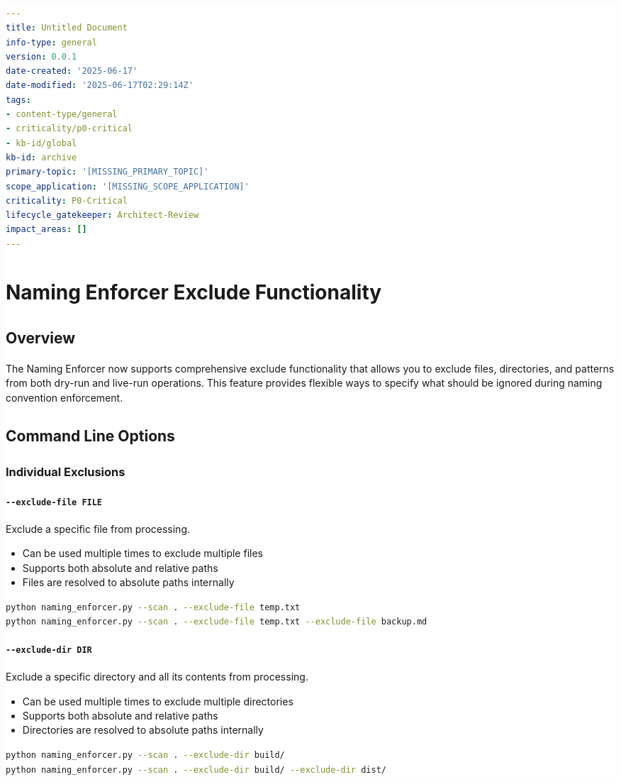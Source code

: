 ```yaml
---
title: Untitled Document
info-type: general
version: 0.0.1
date-created: '2025-06-17'
date-modified: '2025-06-17T02:29:14Z'
tags:
- content-type/general
- criticality/p0-critical
- kb-id/global
kb-id: archive
primary-topic: '[MISSING_PRIMARY_TOPIC]'
scope_application: '[MISSING_SCOPE_APPLICATION]'
criticality: P0-Critical
lifecycle_gatekeeper: Architect-Review
impact_areas: []
---
```

# Naming Enforcer Exclude Functionality

## Overview

The Naming Enforcer now supports comprehensive exclude functionality that allows you to exclude files, directories, and patterns from both dry-run and live-run operations. This feature provides flexible ways to specify what should be ignored during naming convention enforcement.

## Command Line Options

### Individual Exclusions

#### `--exclude-file FILE`
Exclude a specific file from processing.
- Can be used multiple times to exclude multiple files
- Supports both absolute and relative paths
- Files are resolved to absolute paths internally

```bash
python naming_enforcer.py --scan . --exclude-file temp.txt
python naming_enforcer.py --scan . --exclude-file temp.txt --exclude-file backup.md
```

#### `--exclude-dir DIR`
Exclude a specific directory and all its contents from processing.
- Can be used multiple times to exclude multiple directories
- Supports both absolute and relative paths
- Directories are resolved to absolute paths internally

```bash
python naming_enforcer.py --scan . --exclude-dir build/
python naming_enforcer.py --scan . --exclude-dir build/ --exclude-dir dist/
```

